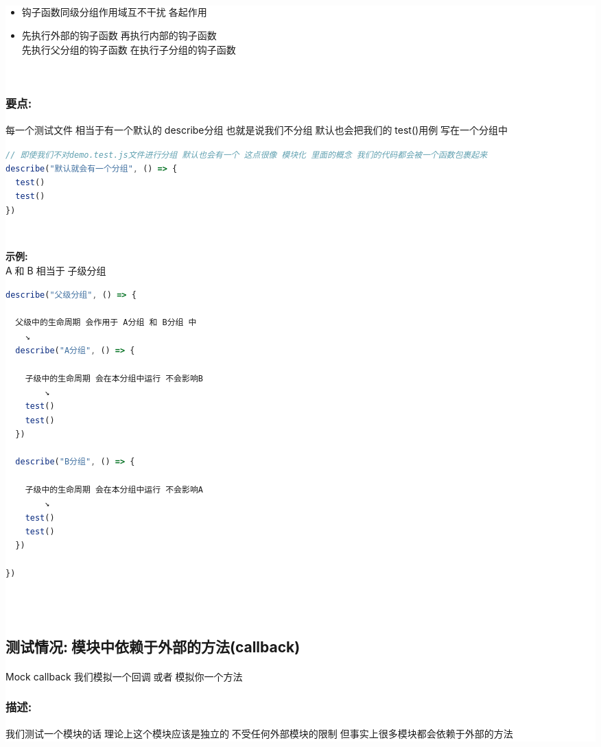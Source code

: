 - 钩子函数同级分组作用域互不干扰 各起作用

- 先执行外部的钩子函数 再执行内部的钩子函数  
先执行父分组的钩子函数 在执行子分组的钩子函数

<br>

### 要点:
每一个测试文件 相当于有一个默认的 describe分组 也就是说我们不分组 默认也会把我们的 test()用例 写在一个分组中

```js
// 即使我们不对demo.test.js文件进行分组 默认也会有一个 这点很像 模块化 里面的概念 我们的代码都会被一个函数包裹起来
describe("默认就会有一个分组", () => {
  test()
  test()
})
```

<br>

**示例:**  
A 和 B 相当于 子级分组
```js
describe("父级分组", () => {
  
  父级中的生命周期 会作用于 A分组 和 B分组 中
    ↘
  describe("A分组", () => {

    子级中的生命周期 会在本分组中运行 不会影响B
        ↘
    test()
    test()
  })

  describe("B分组", () => {

    子级中的生命周期 会在本分组中运行 不会影响A
        ↘
    test()
    test()
  })

})
```

<br><br>

## 测试情况: 模块中依赖于外部的方法(callback)
Mock callback 我们模拟一个回调 或者 模拟你一个方法

### 描述:
我们测试一个模块的话 理论上这个模块应该是独立的 不受任何外部模块的限制 但事实上很多模块都会依赖于外部的方法
